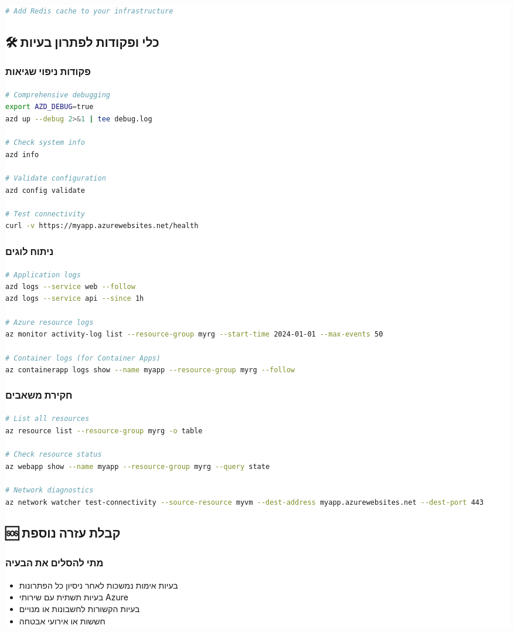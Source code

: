 ```bash
# Add Redis cache to your infrastructure
```

## 🛠️ כלי ופקודות לפתרון בעיות

### פקודות ניפוי שגיאות
```bash
# Comprehensive debugging
export AZD_DEBUG=true
azd up --debug 2>&1 | tee debug.log

# Check system info
azd info

# Validate configuration
azd config validate

# Test connectivity
curl -v https://myapp.azurewebsites.net/health
```

### ניתוח לוגים
```bash
# Application logs
azd logs --service web --follow
azd logs --service api --since 1h

# Azure resource logs
az monitor activity-log list --resource-group myrg --start-time 2024-01-01 --max-events 50

# Container logs (for Container Apps)
az containerapp logs show --name myapp --resource-group myrg --follow
```

### חקירת משאבים
```bash
# List all resources
az resource list --resource-group myrg -o table

# Check resource status
az webapp show --name myapp --resource-group myrg --query state

# Network diagnostics
az network watcher test-connectivity --source-resource myvm --dest-address myapp.azurewebsites.net --dest-port 443
```

## 🆘 קבלת עזרה נוספת

### מתי להסלים את הבעיה
- בעיות אימות נמשכות לאחר ניסיון כל הפתרונות
- בעיות תשתית עם שירותי Azure
- בעיות הקשורות לחשבונות או מנויים
- חששות או אירועי אבטחה
